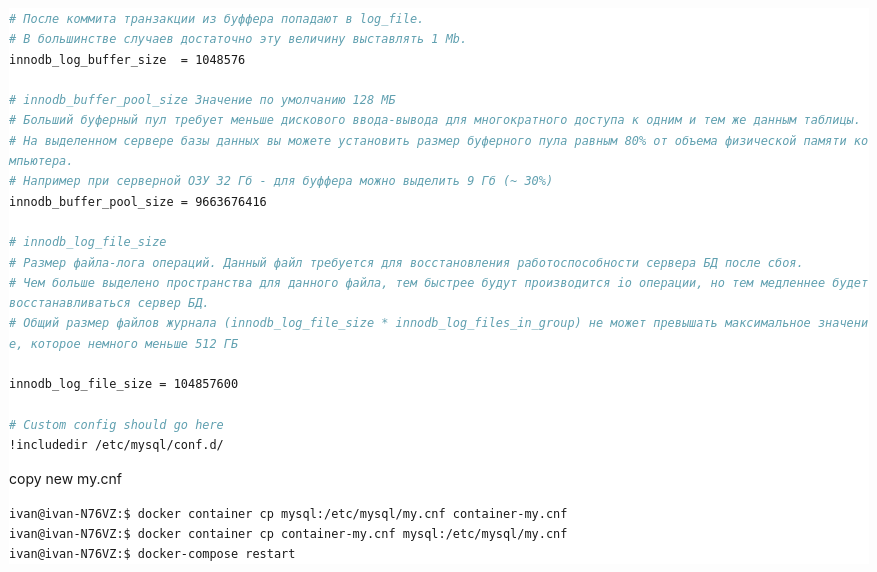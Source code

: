 ```bash
# После коммита транзакции из буффера попадают в log_file.
# В большинстве случаев достаточно эту величину выставлять 1 Mb.
innodb_log_buffer_size	= 1048576

# innodb_buffer_pool_size Значение по умолчанию 128 МБ
# Больший буферный пул требует меньше дискового ввода-вывода для многократного доступа к одним и тем же данным таблицы.
# На выделенном сервере базы данных вы можете установить размер буферного пула равным 80% от объема физической памяти компьютера.
# Например при серверной ОЗУ 32 Гб - для буффера можно выделить 9 Гб (~ 30%)
innodb_buffer_pool_size = 9663676416

# innodb_log_file_size
# Размер файла-лога операций. Данный файл требуется для восстановления работоспособности сервера БД после сбоя.
# Чем больше выделено пространства для данного файла, тем быстрее будут производится io операции, но тем медленнее будет восстанавливаться сервер БД.
# Общий размер файлов журнала (innodb_log_file_size * innodb_log_files_in_group) не может превышать максимальное значение, которое немного меньше 512 ГБ

innodb_log_file_size = 104857600

# Custom config should go here
!includedir /etc/mysql/conf.d/
```
copy new my.cnf
```bash
ivan@ivan-N76VZ:$ docker container cp mysql:/etc/mysql/my.cnf container-my.cnf
ivan@ivan-N76VZ:$ docker container cp container-my.cnf mysql:/etc/mysql/my.cnf
ivan@ivan-N76VZ:$ docker-compose restart
```